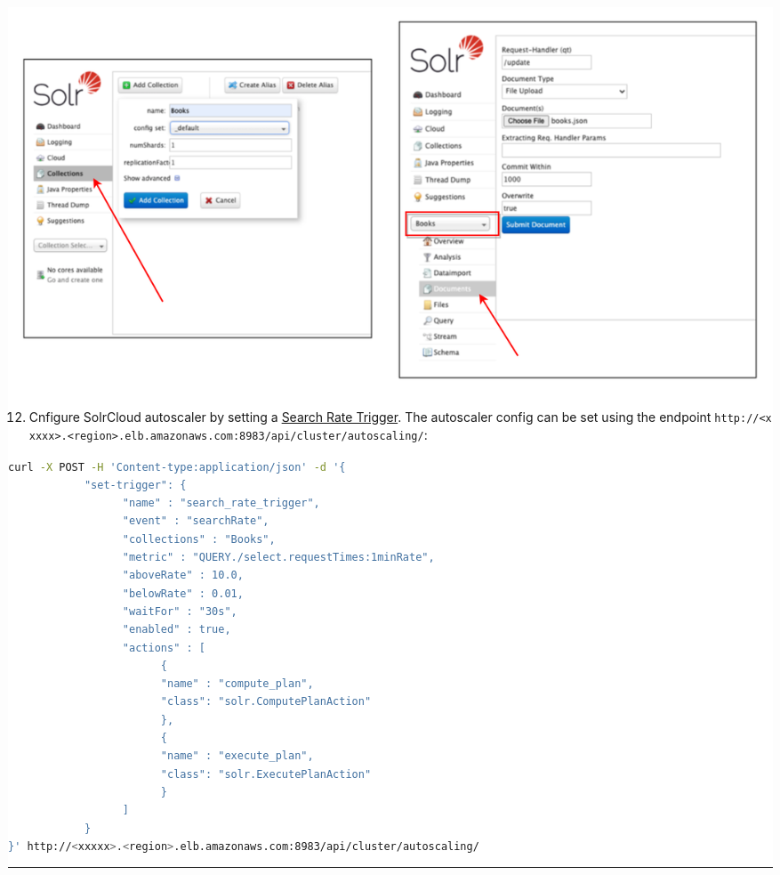   <img src="./data/solr-collection-data.png" alt="Apache Solr collection"/>
</p>
    
12. Cnfigure SolrCloud autoscaler by setting a [Search Rate Trigger](https://solr.apache.org/guide/7_4/solrcloud-autoscaling-triggers.html). The autoscaler config can be set using the endpoint `http://<xxxxx>.<region>.elb.amazonaws.com:8983/api/cluster/autoscaling/`:

```bash
curl -X POST -H 'Content-type:application/json' -d '{
            "set-trigger": {
                  "name" : "search_rate_trigger",
                  "event" : "searchRate",
                  "collections" : "Books",
                  "metric" : "QUERY./select.requestTimes:1minRate",
                  "aboveRate" : 10.0,
                  "belowRate" : 0.01,
                  "waitFor" : "30s",
                  "enabled" : true,
                  "actions" : [
                        {
                        "name" : "compute_plan",
                        "class": "solr.ComputePlanAction"
                        },
                        {
                        "name" : "execute_plan",
                        "class": "solr.ExecutePlanAction"
                        }
                  ]
            }
}' http://<xxxxx>.<region>.elb.amazonaws.com:8983/api/cluster/autoscaling/
```

---
